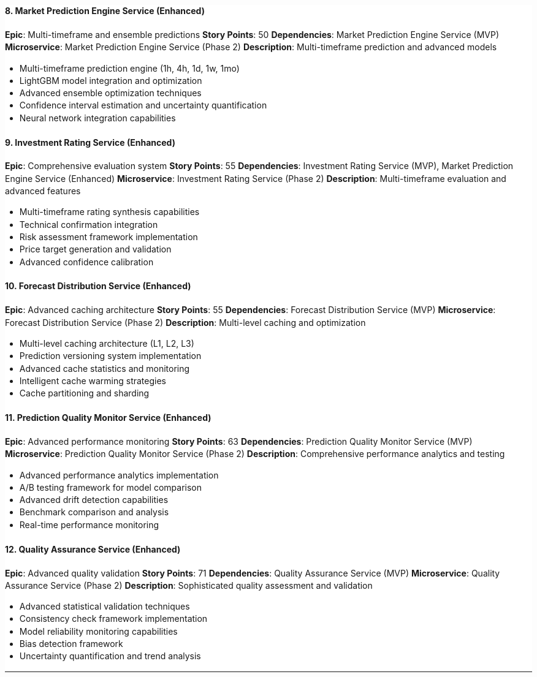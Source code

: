 #### 8. Market Prediction Engine Service (Enhanced)
**Epic**: Multi-timeframe and ensemble predictions
**Story Points**: 50
**Dependencies**: Market Prediction Engine Service (MVP)
**Microservice**: Market Prediction Engine Service (Phase 2)
**Description**: Multi-timeframe prediction and advanced models
- Multi-timeframe prediction engine (1h, 4h, 1d, 1w, 1mo)
- LightGBM model integration and optimization
- Advanced ensemble optimization techniques
- Confidence interval estimation and uncertainty quantification
- Neural network integration capabilities

#### 9. Investment Rating Service (Enhanced)
**Epic**: Comprehensive evaluation system
**Story Points**: 55
**Dependencies**: Investment Rating Service (MVP), Market Prediction Engine Service (Enhanced)
**Microservice**: Investment Rating Service (Phase 2)
**Description**: Multi-timeframe evaluation and advanced features
- Multi-timeframe rating synthesis capabilities
- Technical confirmation integration
- Risk assessment framework implementation
- Price target generation and validation
- Advanced confidence calibration

#### 10. Forecast Distribution Service (Enhanced)
**Epic**: Advanced caching architecture
**Story Points**: 55
**Dependencies**: Forecast Distribution Service (MVP)
**Microservice**: Forecast Distribution Service (Phase 2)
**Description**: Multi-level caching and optimization
- Multi-level caching architecture (L1, L2, L3)
- Prediction versioning system implementation
- Advanced cache statistics and monitoring
- Intelligent cache warming strategies
- Cache partitioning and sharding

#### 11. Prediction Quality Monitor Service (Enhanced)
**Epic**: Advanced performance monitoring
**Story Points**: 63
**Dependencies**: Prediction Quality Monitor Service (MVP)
**Microservice**: Prediction Quality Monitor Service (Phase 2)
**Description**: Comprehensive performance analytics and testing
- Advanced performance analytics implementation
- A/B testing framework for model comparison
- Advanced drift detection capabilities
- Benchmark comparison and analysis
- Real-time performance monitoring

#### 12. Quality Assurance Service (Enhanced)
**Epic**: Advanced quality validation
**Story Points**: 71
**Dependencies**: Quality Assurance Service (MVP)
**Microservice**: Quality Assurance Service (Phase 2)
**Description**: Sophisticated quality assessment and validation
- Advanced statistical validation techniques
- Consistency check framework implementation
- Model reliability monitoring capabilities
- Bias detection framework
- Uncertainty quantification and trend analysis

---